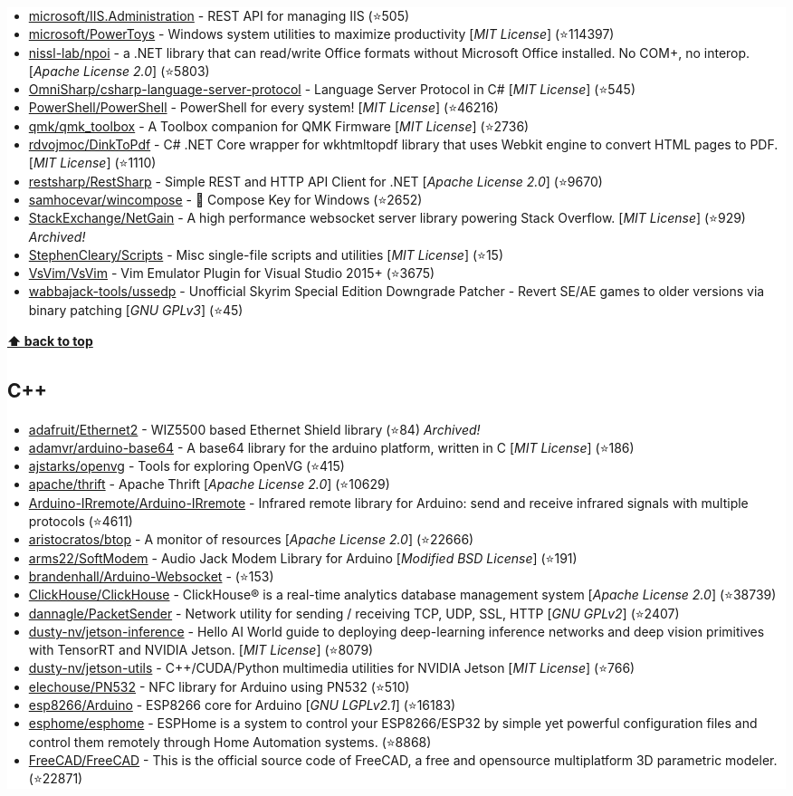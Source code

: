   - [microsoft/IIS.Administration](https://github.com/microsoft/IIS.Administration) - REST API for managing IIS (⭐️505)
  - [microsoft/PowerToys](https://github.com/microsoft/PowerToys) - Windows system utilities to maximize productivity \[*MIT License*\] (⭐️114397)
  - [nissl-lab/npoi](https://github.com/nissl-lab/npoi) - a .NET library that can read/write Office formats without Microsoft Office installed. No COM+, no interop. \[*Apache License 2.0*\] (⭐️5803)
  - [OmniSharp/csharp-language-server-protocol](https://github.com/OmniSharp/csharp-language-server-protocol) - Language Server Protocol in C# \[*MIT License*\] (⭐️545)
  - [PowerShell/PowerShell](https://github.com/PowerShell/PowerShell) - PowerShell for every system! \[*MIT License*\] (⭐️46216)
  - [qmk/qmk_toolbox](https://github.com/qmk/qmk_toolbox) - A Toolbox companion for QMK Firmware \[*MIT License*\] (⭐️2736)
  - [rdvojmoc/DinkToPdf](https://github.com/rdvojmoc/DinkToPdf) - C# .NET Core wrapper for wkhtmltopdf library that uses Webkit engine to convert HTML pages to PDF. \[*MIT License*\] (⭐️1110)
  - [restsharp/RestSharp](https://github.com/restsharp/RestSharp) - Simple REST and HTTP API Client for .NET \[*Apache License 2.0*\] (⭐️9670)
  - [samhocevar/wincompose](https://github.com/samhocevar/wincompose) - 🔣 Compose Key for Windows (⭐️2652)
  - [StackExchange/NetGain](https://github.com/StackExchange/NetGain) - A high performance websocket server library powering Stack Overflow. \[*MIT License*\] (⭐️929) *Archived!*
  - [StephenCleary/Scripts](https://github.com/StephenCleary/Scripts) - Misc single-file scripts and utilities \[*MIT License*\] (⭐️15)
  - [VsVim/VsVim](https://github.com/VsVim/VsVim) - Vim Emulator Plugin for Visual Studio 2015+  (⭐️3675)
  - [wabbajack-tools/ussedp](https://github.com/wabbajack-tools/ussedp) - Unofficial Skyrim Special Edition Downgrade Patcher - Revert SE/AE games to older versions via binary patching \[*GNU GPLv3*\] (⭐️45) 

**[⬆ back to top](#contents)**

## C++

  - [adafruit/Ethernet2](https://github.com/adafruit/Ethernet2) - WIZ5500 based Ethernet Shield library (⭐️84) *Archived!*
  - [adamvr/arduino-base64](https://github.com/adamvr/arduino-base64) - A base64 library for the arduino platform, written in C \[*MIT License*\] (⭐️186)
  - [ajstarks/openvg](https://github.com/ajstarks/openvg) - Tools for exploring OpenVG (⭐️415)
  - [apache/thrift](https://github.com/apache/thrift) - Apache Thrift \[*Apache License 2.0*\] (⭐️10629)
  - [Arduino-IRremote/Arduino-IRremote](https://github.com/Arduino-IRremote/Arduino-IRremote) - Infrared remote library for Arduino: send and receive infrared signals with multiple protocols (⭐️4611)
  - [aristocratos/btop](https://github.com/aristocratos/btop) - A monitor of resources \[*Apache License 2.0*\] (⭐️22666)
  - [arms22/SoftModem](https://github.com/arms22/SoftModem) - Audio Jack Modem Library for Arduino \[*Modified BSD License*\] (⭐️191)
  - [brandenhall/Arduino-Websocket](https://github.com/brandenhall/Arduino-Websocket) -  (⭐️153)
  - [ClickHouse/ClickHouse](https://github.com/ClickHouse/ClickHouse) - ClickHouse® is a real-time analytics database management system \[*Apache License 2.0*\] (⭐️38739)
  - [dannagle/PacketSender](https://github.com/dannagle/PacketSender) - Network utility for sending / receiving TCP, UDP, SSL, HTTP \[*GNU GPLv2*\] (⭐️2407)
  - [dusty-nv/jetson-inference](https://github.com/dusty-nv/jetson-inference) - Hello AI World guide to deploying deep-learning inference networks and deep vision primitives with TensorRT and NVIDIA Jetson. \[*MIT License*\] (⭐️8079)
  - [dusty-nv/jetson-utils](https://github.com/dusty-nv/jetson-utils) - C++/CUDA/Python multimedia utilities for NVIDIA Jetson \[*MIT License*\] (⭐️766)
  - [elechouse/PN532](https://github.com/elechouse/PN532) - NFC library for Arduino using PN532 (⭐️510)
  - [esp8266/Arduino](https://github.com/esp8266/Arduino) - ESP8266 core for Arduino \[*GNU LGPLv2.1*\] (⭐️16183)
  - [esphome/esphome](https://github.com/esphome/esphome) - ESPHome is a system to control your ESP8266/ESP32 by simple yet powerful configuration files and control them remotely through Home Automation systems. (⭐️8868)
  - [FreeCAD/FreeCAD](https://github.com/FreeCAD/FreeCAD) - This is the official source code of FreeCAD, a free and opensource multiplatform 3D parametric modeler. (⭐️22871)